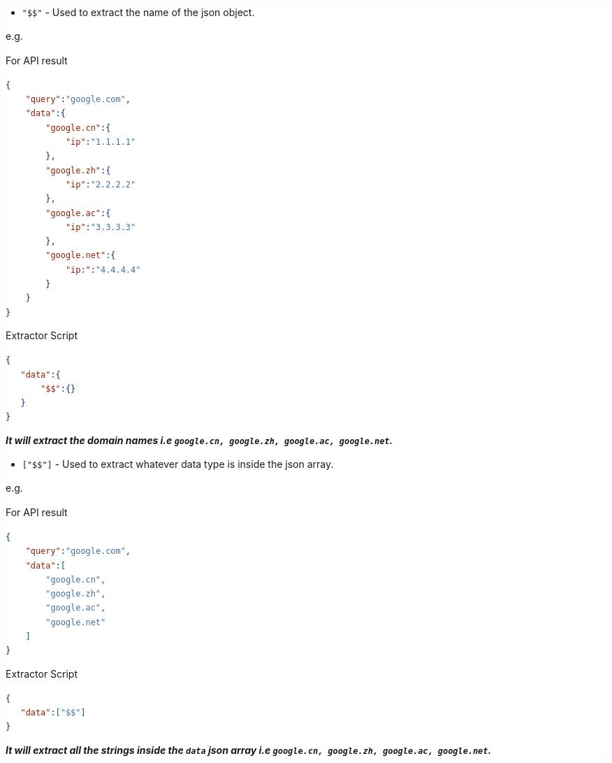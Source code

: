  - `"$$"` - Used to extract the name of the json object.

 e.g.

 For API result
 ```json
 {
     "query":"google.com",
     "data":{
         "google.cn":{
             "ip":"1.1.1.1"
         },
         "google.zh":{
             "ip":"2.2.2.2"
         },
         "google.ac":{
             "ip":"3.3.3.3"
         },
         "google.net":{
             "ip:":"4.4.4.4"
         }
     }
 }
 ```
 
 Extractor Script
 ```json
 {
    "data":{
        "$$":{}
    }
 }
 ```
 _**It will extract the domain names i.e `google.cn, google.zh, google.ac, google.net`.**_

 - `["$$"]` - Used to extract whatever data type is inside the json array.

 e.g.

 For API result
 ```json
 {
     "query":"google.com",
     "data":[
         "google.cn",
         "google.zh",
         "google.ac",
         "google.net"
     ]
 }
 ```
 
 Extractor Script
 ```json
 {
    "data":["$$"]
 }
 ```
 _**It will extract all the strings inside the `data` json array i.e `google.cn, google.zh, google.ac, google.net`.**_
